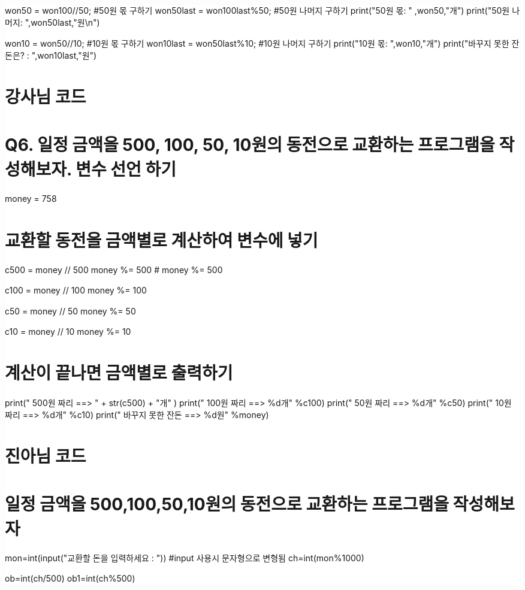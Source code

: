 won50 = won100//50; #50원 몫 구하기
won50last = won100last%50; #50원 나머지 구하기
print("50원 몫: " ,won50,"개")
print("50원 나머지: ",won50last,"원\n")

won10 = won50//10; #10원 몫 구하기
won10last = won50last%10; #10원 나머지 구하기
print("10원 몫: ",won10,"개")
print("바꾸지 못한 잔돈은? : ",won10last,"원")



# 강사님 코드 
# Q6. 일정 금액을 500, 100, 50, 10원의 동전으로 교환하는 프로그램을 작성해보자. 변수 선언 하기
money = 758

# 교환할 동전을 금액별로 계산하여 변수에 넣기
c500 = money // 500
money %= 500    # money %= 500

c100 = money // 100
money %= 100    

c50 = money // 50
money %= 50

c10 = money // 10
money %= 10


# 계산이 끝나면 금액별로  출력하기
print(" 500원 짜리 ==> " + str(c500) + "개" )
print(" 100원 짜리 ==> %d개" %c100)
print(" 50원 짜리 ==> %d개" %c50)
print(" 10원 짜리 ==> %d개" %c10)
print(" 바꾸지 못한 잔돈 ==> %d원" %money)


# 진아님 코드

# 일정 금액을 500,100,50,10원의 동전으로 교환하는 프로그램을 작성해보자
mon=int(input("교환할 돈을 입력하세요 : ")) #input 사용시 문자형으로 변형됨
ch=int(mon%1000)

ob=int(ch/500)
ob1=int(ch%500)
